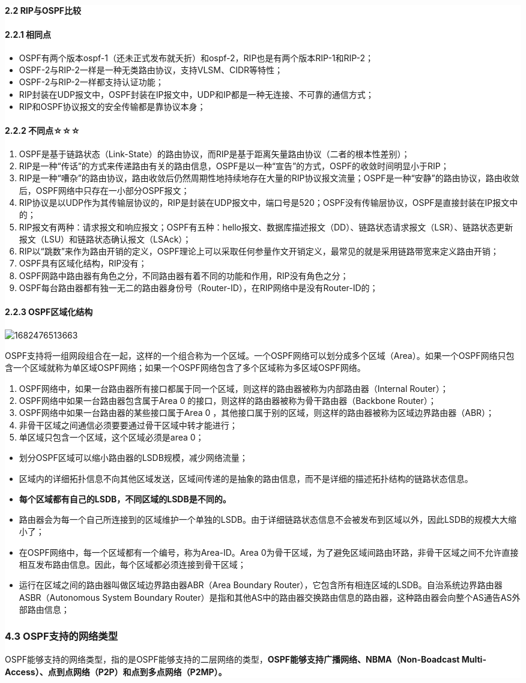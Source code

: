 #### 2.2 RIP与OSPF比较

#### 2.2.1 相同点

- OSPF有两个版本ospf-1（还未正式发布就夭折）和ospf-2，RIP也是有两个版本RIP-1和RIP-2；
- OSPF-2与RIP-2一样是一种无类路由协议，支持VLSM、CIDR等特性；
- OSPF-2与RIP-2一样都支持认证功能；
- RIP封装在UDP报文中，OSPF封装在IP报文中，UDP和IP都是一种无连接、不可靠的通信方式；
- RIP和OSPF协议报文的安全传输都是靠协议本身；

#### 2.2.2 不同点☆☆☆

1. OSPF是基于链路状态（Link-State）的路由协议，而RIP是基于距离矢量路由协议（二者的根本性差别）；
2. RIP是一种“传话”的方式来传递路由有关的路由信息，OSPF是以一种“宣告”的方式，OSPF的收敛时间明显小于RIP；
3. RIP是一种“嘈杂”的路由协议，路由收敛后仍然周期性地持续地存在大量的RIP协议报文流量；OSPF是一种“安静”的路由协议，路由收敛后，OSPF网络中只存在一小部分OSPF报文；
4. RIP协议是以UDP作为其传输层协议的，RIP是封装在UDP报文中，端口号是520；OSPF没有传输层协议，OSPF是直接封装在IP报文中的；
5. RIP报文有两种：请求报文和响应报文；OSPF有五种：hello报文、数据库描述报文（DD）、链路状态请求报文（LSR）、链路状态更新报文（LSU）和链路状态确认报文（LSAck）；
6. RIP以“跳数”来作为路由开销的定义，OSPF理论上可以采取任何参量作文开销定义，最常见的就是采用链路带宽来定义路由开销；
7. OSPF具有区域化结构，RIP没有；
8. OSPF网路中路由器有角色之分，不同路由器有着不同的功能和作用，RIP没有角色之分；
9. OSPF每台路由器都有独一无二的路由器身份号（Router-ID），在RIP网络中是没有Router-ID的；

#### 2.2.3 OSPF区域化结构

![1682476513663](/assets/1682476513663.png)

OSPF支持将一组网段组合在一起，这样的一个组合称为一个区域。一个OSPF网络可以划分成多个区域（Area）。如果一个OSPF网络只包含一个区域就称为单区域OSPF网络；如果一个OSPF网络包含了多个区域称为多区域OSPF网络。

 

1. OSPF网络中，如果一台路由器所有接口都属于同一个区域，则这样的路由器被称为内部路由器（Internal Router）；
2. OSPF网络中如果一台路由器包含属于Area 0 的接口，则这样的路由器被称为骨干路由器（Backbone Router）；
3. OSPF网络中如果一台路由器的某些接口属于Area 0 ，其他接口属于别的区域，则这样的路由器被称为区域边界路由器（ABR）；
4. 非骨干区域之间通信必须要要通过骨干区域中转才能进行；
5. 单区域只包含一个区域，这个区域必须是area 0；

 

- 划分OSPF区域可以缩小路由器的LSDB规模，减少网络流量；
- 区域内的详细拓扑信息不向其他区域发送，区域间传递的是抽象的路由信息，而不是详细的描述拓扑结构的链路状态信息。
- **每个区域都有自己的LSDB，不同区域的LSDB是不同的。**
- 路由器会为每一个自己所连接到的区域维护一个单独的LSDB。由于详细链路状态信息不会被发布到区域以外，因此LSDB的规模大大缩小了；

 

- 在OSPF网络中，每一个区域都有一个编号，称为Area-ID。Area 0为骨干区域，为了避免区域间路由环路，非骨干区域之间不允许直接相互发布路由信息。因此，每个区域都必须连接到骨干区域；
- 运行在区域之间的路由器叫做区域边界路由器ABR（Area Boundary Router），它包含所有相连区域的LSDB。自治系统边界路由器ASBR（Autonomous System Boundary Router）是指和其他AS中的路由器交换路由信息的路由器，这种路由器会向整个AS通告AS外部路由信息；

 

### 4.3 OSPF支持的网络类型

OSPF能够支持的网络类型，指的是OSPF能够支持的二层网络的类型，**OSPF能够支持广播网络、NBMA（Non-Boadcast Multi-Access）、点到点网络（P2P）和点到多点网络（P2MP）。**

 